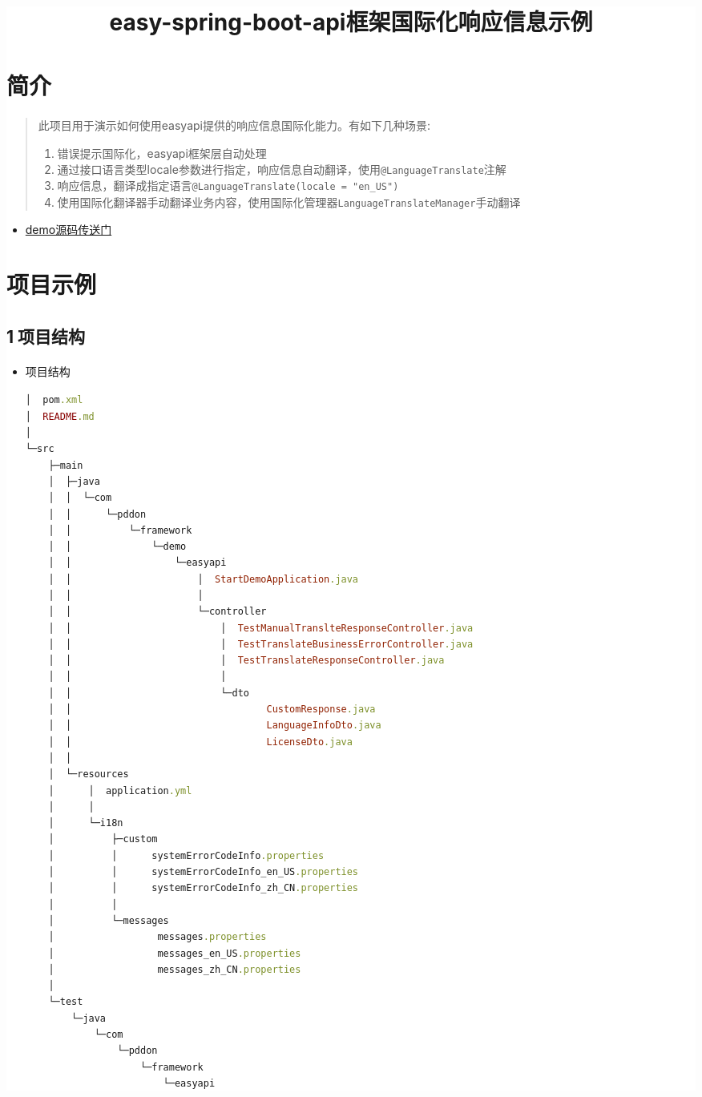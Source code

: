 <center><h1>easy-spring-boot-api框架国际化响应信息示例</h1></center>

# 简介
> 此项目用于演示如何使用easyapi提供的响应信息国际化能力。有如下几种场景:
>
> 1. 错误提示国际化，easyapi框架层自动处理
> 2. 通过接口语言类型locale参数进行指定，响应信息自动翻译，使用`@LanguageTranslate`注解
> 3. 响应信息，翻译成指定语言`@LanguageTranslate(locale = "en_US")`
> 4. 使用国际化翻译器手动翻译业务内容，使用国际化管理器`LanguageTranslateManager`手动翻译

* [demo源码传送门](../../easy-spring-boot-api-simple-demos/translate-resp-language-demo)

# 项目示例

## 1 项目结构

* 项目结构

    ```ruby
    │  pom.xml
    │  README.md
    │      
    └─src
        ├─main
        │  ├─java
        │  │  └─com
        │  │      └─pddon
        │  │          └─framework
        │  │              └─demo
        │  │                  └─easyapi
        │  │                      │  StartDemoApplication.java
        │  │                      │  
        │  │                      └─controller
        │  │                          │  TestManualTranslteResponseController.java
        │  │                          │  TestTranslateBusinessErrorController.java
        │  │                          │  TestTranslateResponseController.java
        │  │                          │  
        │  │                          └─dto
        │  │                                  CustomResponse.java
        │  │                                  LanguageInfoDto.java
        │  │                                  LicenseDto.java
        │  │                                  
        │  └─resources
        │      │  application.yml
        │      │  
        │      └─i18n
        │          ├─custom
        │          │      systemErrorCodeInfo.properties
        │          │      systemErrorCodeInfo_en_US.properties
        │          │      systemErrorCodeInfo_zh_CN.properties
        │          │      
        │          └─messages
        │                  messages.properties
        │                  messages_en_US.properties
        │                  messages_zh_CN.properties
        │                  
        └─test
            └─java
                └─com
                    └─pddon
                        └─framework
                            └─easyapi